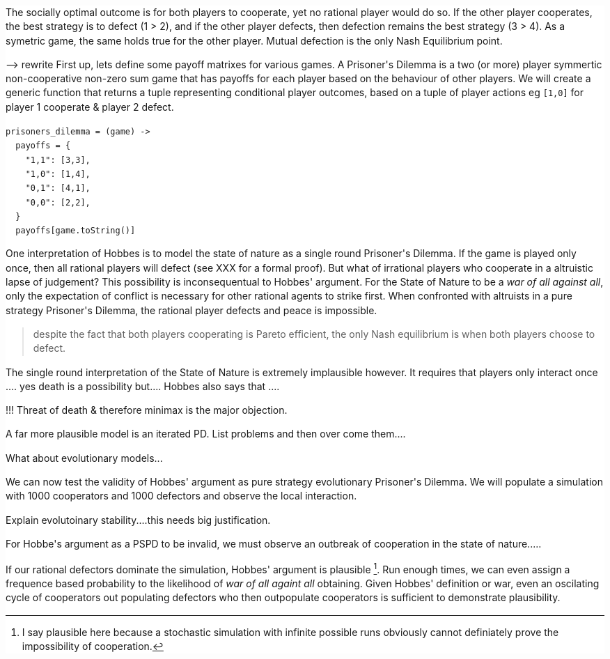 
The socially optimal outcome is for both players to cooperate, yet no rational player would do so.  If the other player cooperates, the best strategy is to defect (1 > 2), and if the other player defects, then defection remains the best strategy (3 > 4).  As a symetric game, the same holds true for the other player.  Mutual defection is the only Nash Equilibrium point.

--> rewrite
First up, lets define some payoff matrixes for various games.  A Prisoner's Dilemma is a two (or more) player symmertic non-cooperative non-zero sum game that has payoffs for each player based on the behaviour of other players.  We will create a generic function that returns a tuple representing conditional player outcomes, based on a tuple of player actions eg `[1,0]` for player 1 cooperate & player 2 defect.


    prisoners_dilemma = (game) ->
      payoffs = {
        "1,1": [3,3],
        "1,0": [1,4],
        "0,1": [4,1],
        "0,0": [2,2],
      }
      payoffs[game.toString()]



One interpretation of Hobbes is to model the state of nature as a single round Prisoner's Dilemma.  If the game is played only once, then all rational players will defect (see XXX for a formal proof).  But what of irrational players who cooperate in a altruistic lapse of judgement?  This possibility is inconsequentual to Hobbes' argument.  For the State of Nature to be a _war of all against all_, only the expectation of conflict is necessary for other rational agents to strike first.  When confronted with altruists in a pure strategy Prisoner's Dilemma, the rational player defects and peace is impossible.

> despite the fact that both players cooperating is Pareto efficient, the only Nash equilibrium is when both players choose to defect.

The single round interpretation of the State of Nature is extremely implausible however.  It requires that players only interact once .... yes death is a possibility but....  Hobbes also says that ....

!!! Threat of death & therefore minimax is the major objection.

A far more plausible model is an iterated PD.  List problems and then over come them....

What about evolutionary models...

We can now test the validity of Hobbes' argument as pure strategy evolutionary Prisoner's Dilemma.  We will populate a simulation with 1000 cooperators and 1000 defectors and observe the local interaction.  

Explain evolutoinary stability....this needs big justification.

For Hobbe's argument as a PSPD to be invalid, we must observe an outbreak of cooperation in the state of nature.....

If our rational defectors dominate the simulation, Hobbes' argument is plausible [^note-on-proof].  Run enough times, we can even assign a frequence based probability to the likelihood of _war of all againt all_ obtaining.  Given Hobbes' definition or war, even an oscilating cycle of cooperators out populating defectors who then outpopulate cooperators is sufficient to demonstrate plausibility.


[^source]: Hobbes makes similar arguments in .... I will be using the english version of Leviathan...why...
[^note-on-proof]: I say plausible here because a stochastic simulation with infinite possible runs obviously cannot definiately prove the impossibility of cooperation.
[^ordinal]: At this stage, this simplified analysis is open to the objection that it unjustifiably mixes cardinal and ordinal preferences.  This objection is valid when 1) the differences in cardinal perferences are large and 2) the number of rounds played between updating strategies are few.  The objection is unwarranted when the opposite is the case.